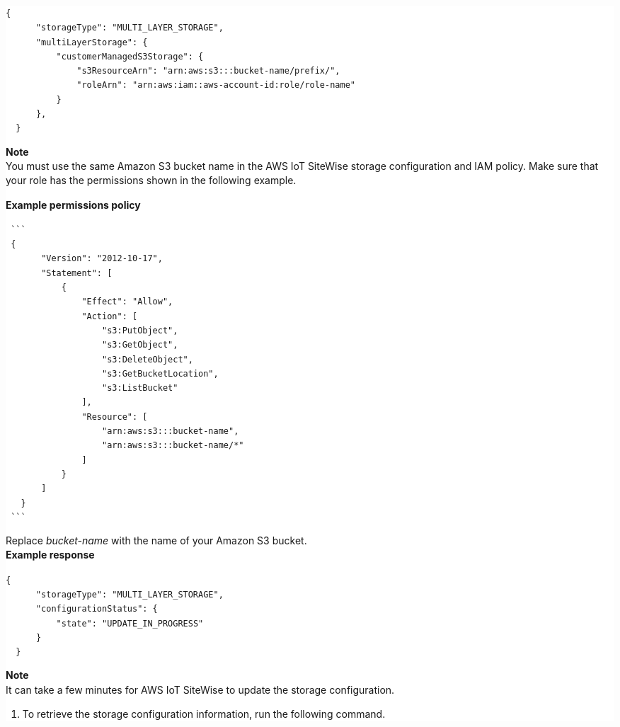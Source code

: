    ```
   {
         "storageType": "MULTI_LAYER_STORAGE",
         "multiLayerStorage": {
             "customerManagedS3Storage": {
                 "s3ResourceArn": "arn:aws:s3:::bucket-name/prefix/",
                 "roleArn": "arn:aws:iam::aws-account-id:role/role-name"
             }
         }, 
     }
   ```
**Note**  
You must use the same Amazon S3 bucket name in the AWS IoT SiteWise storage configuration and IAM policy\.
Make sure that your role has the permissions shown in the following example\.  

**Example permissions policy**  

     ```
     {
           "Version": "2012-10-17",
           "Statement": [
               {
                   "Effect": "Allow",
                   "Action": [
                       "s3:PutObject",
                       "s3:GetObject",
                       "s3:DeleteObject",
                       "s3:GetBucketLocation",
                       "s3:ListBucket"
                   ],
                   "Resource": [
                       "arn:aws:s3:::bucket-name",
                       "arn:aws:s3:::bucket-name/*"
                   ]
               }
           ]
       }
     ```
Replace *bucket\-name* with the name of your Amazon S3 bucket\.  
**Example response**  

   ```
   {
         "storageType": "MULTI_LAYER_STORAGE",
         "configurationStatus": {
             "state": "UPDATE_IN_PROGRESS"
         }
     }
   ```
**Note**  
It can take a few minutes for AWS IoT SiteWise to update the storage configuration\.

1. To retrieve the storage configuration information, run the following command\.
